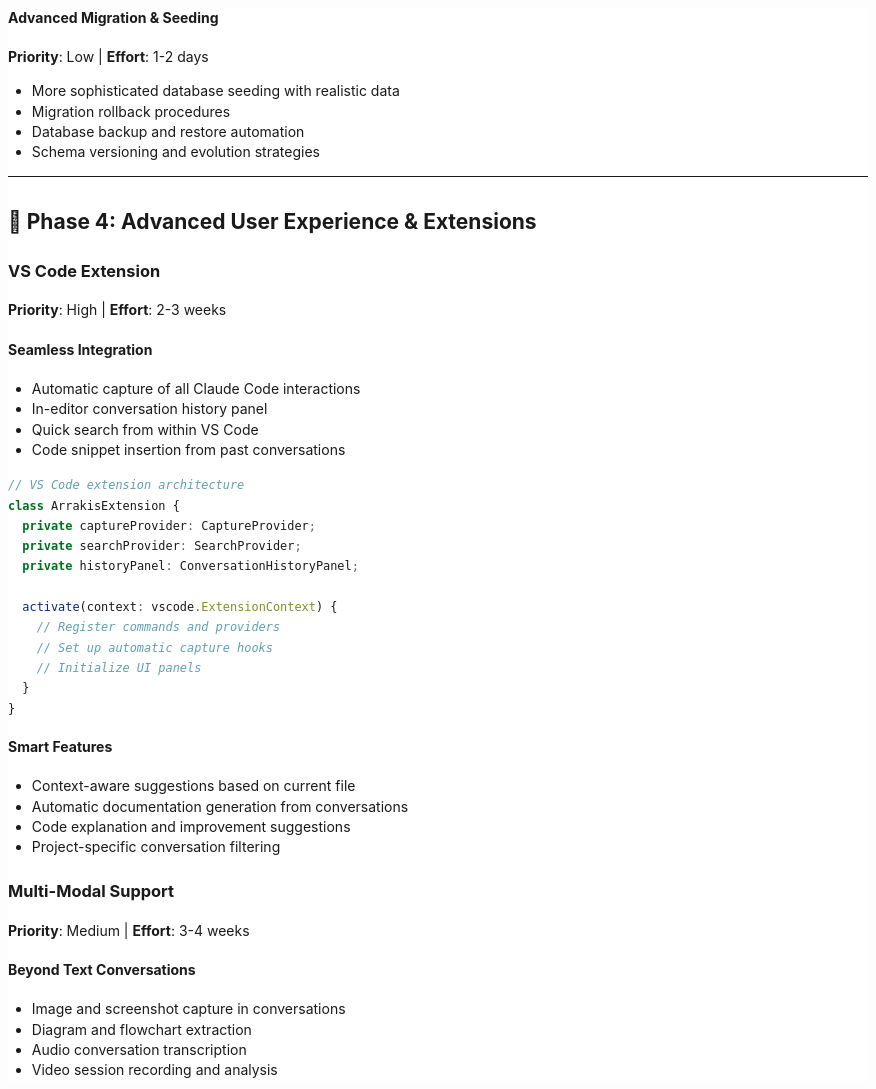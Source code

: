 #### Advanced Migration & Seeding

**Priority**: Low | **Effort**: 1-2 days

- More sophisticated database seeding with realistic data
- Migration rollback procedures
- Database backup and restore automation
- Schema versioning and evolution strategies

---

## 🎯 Phase 4: Advanced User Experience & Extensions

### VS Code Extension

**Priority**: High | **Effort**: 2-3 weeks

#### Seamless Integration

- Automatic capture of all Claude Code interactions
- In-editor conversation history panel
- Quick search from within VS Code
- Code snippet insertion from past conversations

```typescript
// VS Code extension architecture
class ArrakisExtension {
  private captureProvider: CaptureProvider;
  private searchProvider: SearchProvider;
  private historyPanel: ConversationHistoryPanel;

  activate(context: vscode.ExtensionContext) {
    // Register commands and providers
    // Set up automatic capture hooks
    // Initialize UI panels
  }
}
```

#### Smart Features

- Context-aware suggestions based on current file
- Automatic documentation generation from conversations
- Code explanation and improvement suggestions
- Project-specific conversation filtering

### Multi-Modal Support

**Priority**: Medium | **Effort**: 3-4 weeks

#### Beyond Text Conversations

- Image and screenshot capture in conversations
- Diagram and flowchart extraction
- Audio conversation transcription
- Video session recording and analysis
